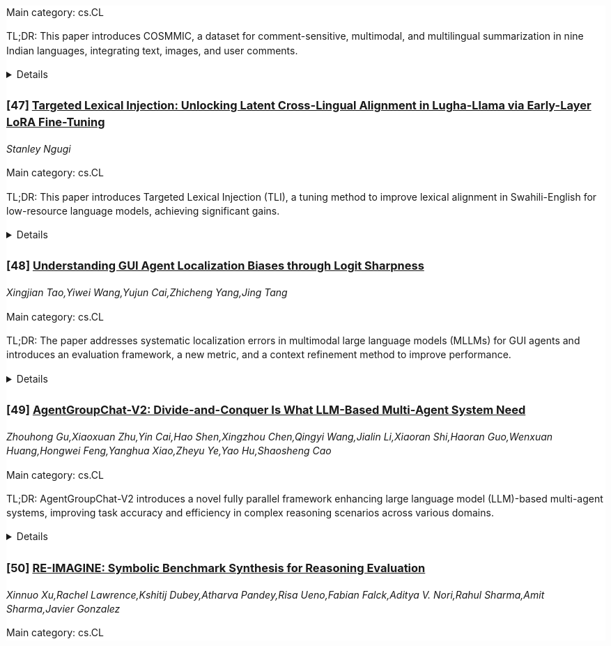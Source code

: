 Main category: cs.CL

TL;DR: This paper introduces COSMMIC, a dataset for comment-sensitive, multimodal, and multilingual summarization in nine Indian languages, integrating text, images, and user comments.


<details><summary>Details</summary></details>


### [47] [Targeted Lexical Injection: Unlocking Latent Cross-Lingual Alignment in Lugha-Llama via Early-Layer LoRA Fine-Tuning](https://arxiv.org/abs/2506.15415)
*Stanley Ngugi*

Main category: cs.CL

TL;DR: This paper introduces Targeted Lexical Injection (TLI), a tuning method to improve lexical alignment in Swahili-English for low-resource language models, achieving significant gains.


<details><summary>Details</summary></details>


### [48] [Understanding GUI Agent Localization Biases through Logit Sharpness](https://arxiv.org/abs/2506.15425)
*Xingjian Tao,Yiwei Wang,Yujun Cai,Zhicheng Yang,Jing Tang*

Main category: cs.CL

TL;DR: The paper addresses systematic localization errors in multimodal large language models (MLLMs) for GUI agents and introduces an evaluation framework, a new metric, and a context refinement method to improve performance.


<details><summary>Details</summary></details>


### [49] [AgentGroupChat-V2: Divide-and-Conquer Is What LLM-Based Multi-Agent System Need](https://arxiv.org/abs/2506.15451)
*Zhouhong Gu,Xiaoxuan Zhu,Yin Cai,Hao Shen,Xingzhou Chen,Qingyi Wang,Jialin Li,Xiaoran Shi,Haoran Guo,Wenxuan Huang,Hongwei Feng,Yanghua Xiao,Zheyu Ye,Yao Hu,Shaosheng Cao*

Main category: cs.CL

TL;DR: AgentGroupChat-V2 introduces a novel fully parallel framework enhancing large language model (LLM)-based multi-agent systems, improving task accuracy and efficiency in complex reasoning scenarios across various domains.


<details><summary>Details</summary></details>


### [50] [RE-IMAGINE: Symbolic Benchmark Synthesis for Reasoning Evaluation](https://arxiv.org/abs/2506.15455)
*Xinnuo Xu,Rachel Lawrence,Kshitij Dubey,Atharva Pandey,Risa Ueno,Fabian Falck,Aditya V. Nori,Rahul Sharma,Amit Sharma,Javier Gonzalez*

Main category: cs.CL
